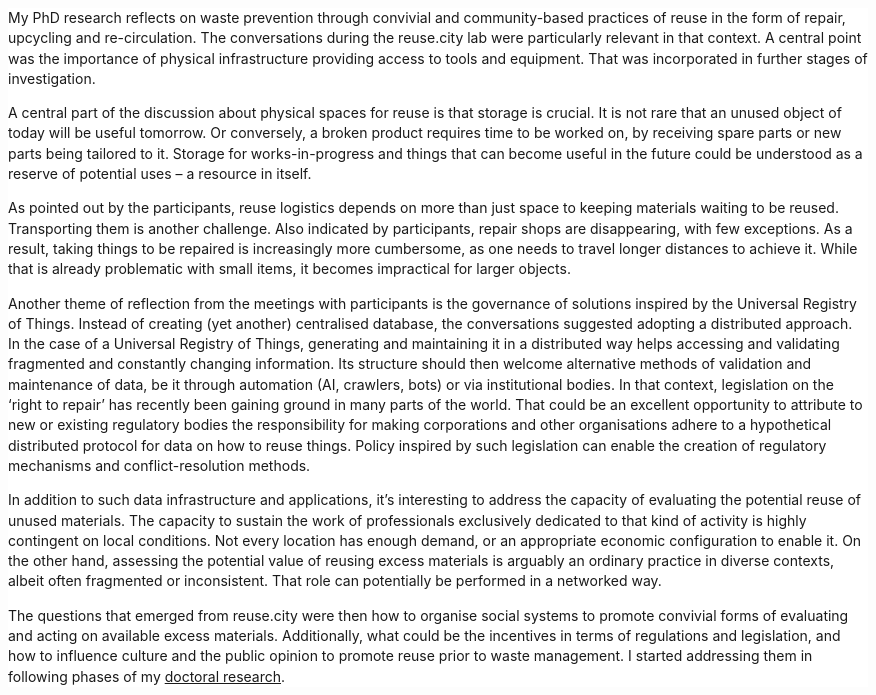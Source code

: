 My PhD research reflects on waste prevention through convivial and community-based practices of reuse in the form of repair, upcycling and re-circulation. The conversations during the reuse.city lab were particularly relevant in that context. A central point was the importance of physical infrastructure providing access to tools and equipment. That was incorporated in further stages of investigation.

A central part of the discussion about physical spaces for reuse is that storage is crucial. It is not rare that an unused object of today will be useful tomorrow. Or conversely, a broken product requires time to be worked on, by receiving spare parts or new parts being tailored to it. Storage for works-in-progress and things that can become useful in the future could be understood as a reserve of potential uses – a resource in itself.

As pointed out by the participants, reuse logistics depends on more than just space to keeping materials waiting to be reused. Transporting them is another challenge. Also indicated by participants, repair shops are disappearing, with few exceptions. As a result, taking things to be repaired is increasingly more cumbersome, as one needs to travel longer distances to achieve it. While that is already problematic with small items, it becomes impractical for larger objects.

Another theme of reflection from the meetings with participants is the governance of solutions inspired by the Universal Registry of Things. Instead of creating (yet another) centralised database, the conversations suggested adopting a distributed approach. In the case of a Universal Registry of Things, generating and maintaining it in a distributed way helps accessing and validating fragmented and constantly changing information. Its structure should then welcome alternative methods of validation and maintenance of data, be it through automation (AI, crawlers, bots) or via institutional bodies. In that context, legislation on the ‘right to repair’ has recently been gaining ground in many parts of the world. That could be an excellent opportunity to attribute to new or existing regulatory bodies the responsibility for making corporations and other organisations adhere to a hypothetical distributed protocol for data on how to reuse things. Policy inspired by such legislation can enable the creation of regulatory mechanisms and conflict-resolution methods. 

In addition to such data infrastructure and applications, it’s interesting to address the capacity of evaluating the potential reuse of unused materials. The capacity to sustain the work of professionals exclusively dedicated to that kind of activity is highly contingent on local conditions. Not every location has enough demand, or an appropriate economic configuration to enable it. On the other hand, assessing the potential value of reusing excess materials is arguably an ordinary practice in diverse contexts, albeit often fragmented or inconsistent. That role can potentially be performed in a networked way.

The questions that emerged from reuse.city were then how to organise social systems to promote convivial forms of evaluating and acting on available excess materials. Additionally, what could be the incentives in terms of regulations and legislation, and how to influence culture and the public opinion to promote reuse prior to waste management. I started addressing them in following phases of my [doctoral research](/opendott).
